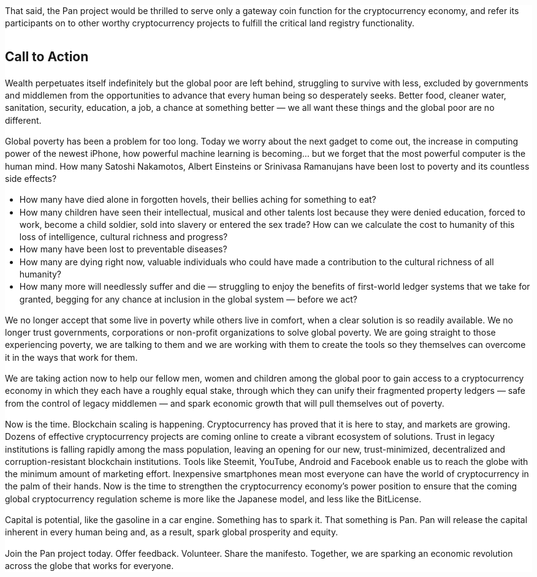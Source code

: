 That said, the Pan project would be thrilled to serve only a gateway coin function for the cryptocurrency economy, and refer its participants on to other worthy cryptocurrency projects to fulfill the critical land registry functionality.

## Call to Action

Wealth perpetuates itself indefinitely but the global poor are left behind, struggling to survive with less, excluded by governments and middlemen from the opportunities to advance that every human being so desperately seeks. Better food, cleaner water, sanitation, security, education, a job, a chance at something better — we all want these things and the global poor are no different.

Global poverty has been a problem for too long. Today we worry about the next gadget to come out, the increase in computing power of the newest iPhone, how powerful machine learning is becoming… but we forget that the most powerful computer is the human mind. How many Satoshi Nakamotos, Albert Einsteins or Srinivasa Ramanujans have been lost to poverty and its countless side effects?

- How many have died alone in forgotten hovels, their bellies aching for something to eat?
-   How many children have seen their intellectual, musical and other talents lost because they were  denied education, forced to work, become a child soldier, sold into slavery or entered the sex trade? How can we calculate the cost to humanity of this loss of intelligence, cultural richness and progress?
-   How many have been lost to preventable diseases?
-   How many are dying right now, valuable individuals who could have made a contribution to the cultural richness of all humanity?
-   How many more will needlessly suffer and die — struggling to enjoy the benefits of first-world ledger systems that we take for granted, begging for any chance at inclusion in the global system — before we act?

We no longer accept that some live in poverty while others live in comfort, when a clear solution is so readily available. We no longer trust governments, corporations or non-profit organizations to solve global poverty. We are going straight to those experiencing poverty, we are talking to them and we are working with them to create the tools so they themselves can overcome it in the ways that work for them.

We are taking action now to help our fellow men, women and children among the global poor to gain access to a cryptocurrency economy in which they each have a roughly equal stake, through which they can unify their fragmented property ledgers — safe from the control of legacy middlemen — and spark economic growth that will pull themselves out of poverty.

Now is the time. Blockchain scaling is happening. Cryptocurrency has proved that it is here to stay, and markets are growing. Dozens of effective cryptocurrency projects are coming online to create a vibrant ecosystem of solutions. Trust in legacy institutions is falling rapidly among the mass population, leaving an opening for our new, trust-minimized, decentralized and corruption-resistant blockchain institutions. Tools like Steemit, YouTube, Android and Facebook enable us to reach the globe with the minimum amount of marketing effort. Inexpensive smartphones mean most everyone can have the world of cryptocurrency in the palm of their hands. Now is the time to strengthen the cryptocurrency economy’s power position to ensure that the coming global cryptocurrency regulation scheme is more like the Japanese model, and less like the BitLicense.

Capital is potential, like the gasoline in a car engine. Something has to spark it. That something is Pan. Pan will release the capital inherent in every human being and, as a result, spark global prosperity and equity.

Join the Pan project today. Offer feedback. Volunteer. Share the manifesto. Together, we are sparking an economic revolution across the globe that works for everyone. 
